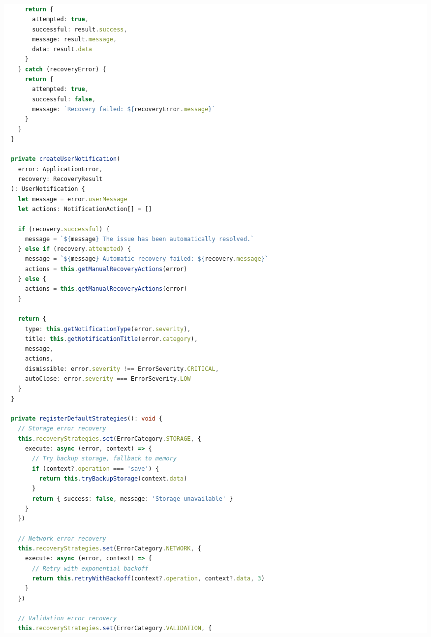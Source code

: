 ```typescript
      return {
        attempted: true,
        successful: result.success,
        message: result.message,
        data: result.data
      }
    } catch (recoveryError) {
      return {
        attempted: true,
        successful: false,
        message: `Recovery failed: ${recoveryError.message}`
      }
    }
  }

  private createUserNotification(
    error: ApplicationError, 
    recovery: RecoveryResult
  ): UserNotification {
    let message = error.userMessage
    let actions: NotificationAction[] = []

    if (recovery.successful) {
      message = `${message} The issue has been automatically resolved.`
    } else if (recovery.attempted) {
      message = `${message} Automatic recovery failed: ${recovery.message}`
      actions = this.getManualRecoveryActions(error)
    } else {
      actions = this.getManualRecoveryActions(error)
    }

    return {
      type: this.getNotificationType(error.severity),
      title: this.getNotificationTitle(error.category),
      message,
      actions,
      dismissible: error.severity !== ErrorSeverity.CRITICAL,
      autoClose: error.severity === ErrorSeverity.LOW
    }
  }

  private registerDefaultStrategies(): void {
    // Storage error recovery
    this.recoveryStrategies.set(ErrorCategory.STORAGE, {
      execute: async (error, context) => {
        // Try backup storage, fallback to memory
        if (context?.operation === 'save') {
          return this.tryBackupStorage(context.data)
        }
        return { success: false, message: 'Storage unavailable' }
      }
    })

    // Network error recovery
    this.recoveryStrategies.set(ErrorCategory.NETWORK, {
      execute: async (error, context) => {
        // Retry with exponential backoff
        return this.retryWithBackoff(context?.operation, context?.data, 3)
      }
    })

    // Validation error recovery
    this.recoveryStrategies.set(ErrorCategory.VALIDATION, {
```